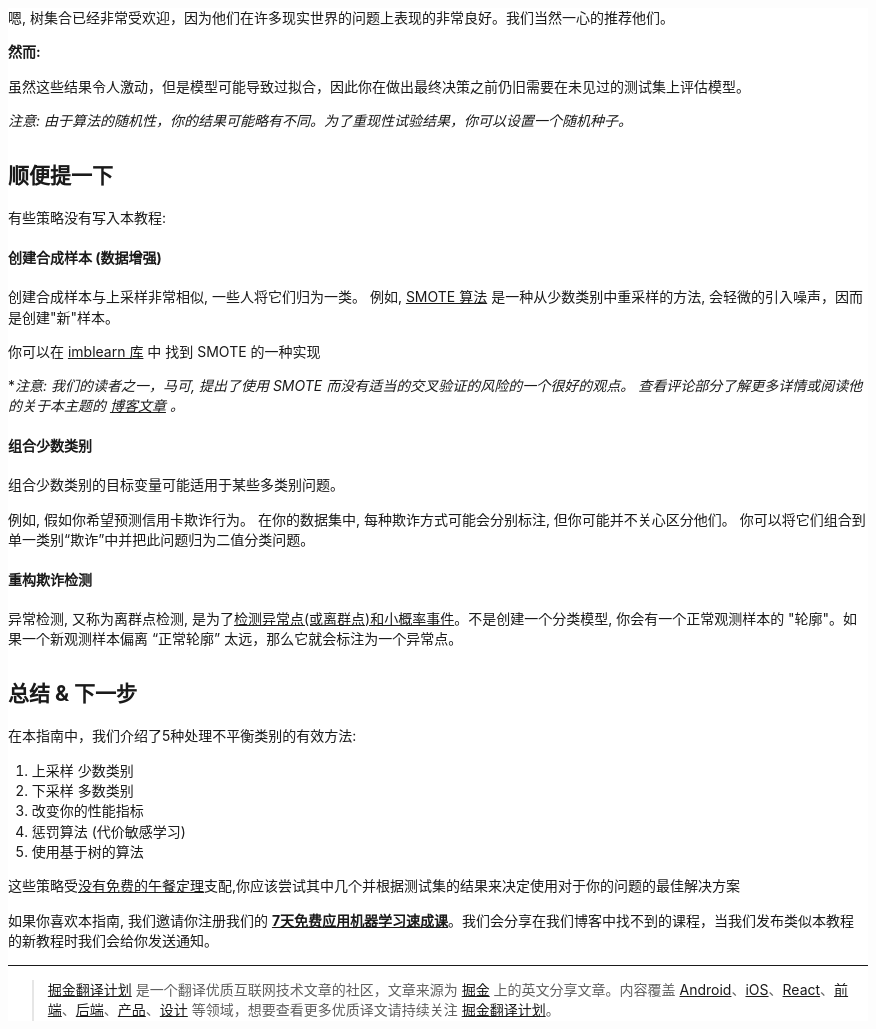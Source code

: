 嗯, 树集合已经非常受欢迎，因为他们在许多现实世界的问题上表现的非常良好。我们当然一心的推荐他们。

**然而:**

虽然这些结果令人激动，但是模型可能导致过拟合，因此你在做出最终决策之前仍旧需要在未见过的测试集上评估模型。

*注意: 由于算法的随机性，你的结果可能略有不同。为了重现性试验结果，你可以设置一个随机种子。*

## 

## 顺便提一下

有些策略没有写入本教程:

#### 创建合成样本 (数据增强)

创建合成样本与上采样非常相似, 一些人将它们归为一类。 例如,  [SMOTE 算法](https://www.jair.org/media/953/live-953-2037-jair.pdf) 是一种从少数类别中重采样的方法, 会轻微的引入噪声，因而是创建"新"样本。

你可以在 [imblearn 库](http://contrib.scikit-learn.org/imbalanced-learn/generated/imblearn.over_sampling.SMOTE.html) 中 找到 SMOTE 的一种实现 

**注意: 我们的读者之一，马可, 提出了使用 SMOTE 而没有适当的交叉验证的风险的一个很好的观点。 查看评论部分了解更多详情或阅读他的关于本主题的 [博客文章](http://www.marcoaltini.com/blog/dealing-with-imbalanced-data-undersampling-oversampling-and-proper-cross-validation) 。*

#### 组合少数类别

组合少数类别的目标变量可能适用于某些多类别问题。

例如, 假如你希望预测信用卡欺诈行为。 在你的数据集中, 每种欺诈方式可能会分别标注, 但你可能并不关心区分他们。 你可以将它们组合到单一类别“欺诈”中并把此问题归为二值分类问题。

#### 重构欺诈检测

异常检测, 又称为离群点检测, 是为了[检测异常点(或离群点)和小概率事件](https://en.wikipedia.org/wiki/Anomaly_detection)。不是创建一个分类模型, 你会有一个正常观测样本的 "轮廓"。如果一个新观测样本偏离 “正常轮廓” 太远，那么它就会标注为一个异常点。

## 总结 & 下一步

在本指南中，我们介绍了5种处理不平衡类别的有效方法:

1. 上采样 少数类别
2. 下采样 多数类别
3. 改变你的性能指标
4. 惩罚算法 (代价敏感学习)
5. 使用基于树的算法

这些策略受[没有免费的午餐定理](http://elitedatascience.com/machine-learning-algorithms)支配,你应该尝试其中几个并根据测试集的结果来决定使用对于你的问题的最佳解决方案 

如果你喜欢本指南, 我们邀请你注册我们的 **[7天免费应用机器学习速成课](http://elitedatascience.com/)**。我们会分享在我们博客中找不到的课程，当我们发布类似本教程的新教程时我们会给你发送通知。

---

> [掘金翻译计划](https://github.com/xitu/gold-miner) 是一个翻译优质互联网技术文章的社区，文章来源为 [掘金](https://juejin.im) 上的英文分享文章。内容覆盖 [Android](https://github.com/xitu/gold-miner#android)、[iOS](https://github.com/xitu/gold-miner#ios)、[React](https://github.com/xitu/gold-miner#react)、[前端](https://github.com/xitu/gold-miner#前端)、[后端](https://github.com/xitu/gold-miner#后端)、[产品](https://github.com/xitu/gold-miner#产品)、[设计](https://github.com/xitu/gold-miner#设计) 等领域，想要查看更多优质译文请持续关注 [掘金翻译计划](https://github.com/xitu/gold-miner)。
